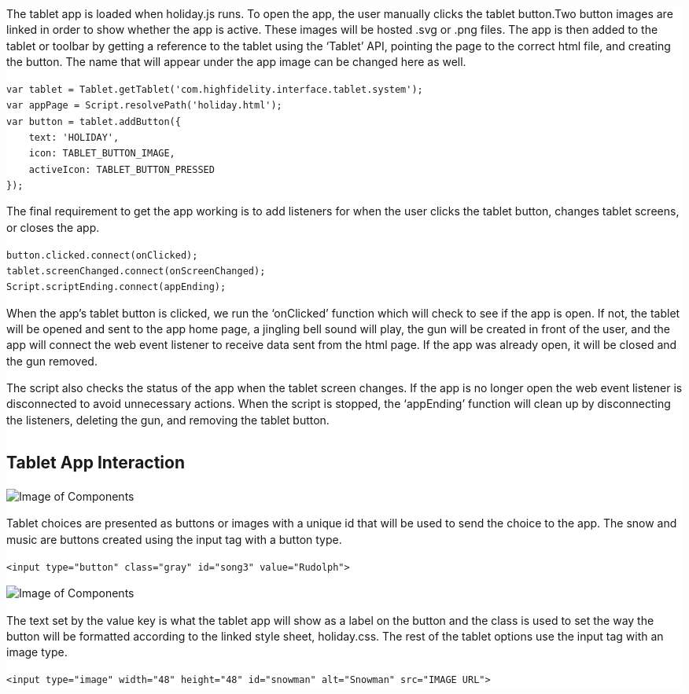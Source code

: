 The tablet app is loaded when holiday.js runs. To open the app, the user manually clicks the tablet button.Two button images are linked in order to show whether the app is active. These images will be hosted .svg or .png files. The app is then added to the tablet or toolbar by getting a reference to the tablet using the ‘Tablet’ API, pointing the page to the correct html file, and creating the button. The name that will appear under the app image can be changed here as well.

```
var tablet = Tablet.getTablet('com.highfidelity.interface.tablet.system');
var appPage = Script.resolvePath('holiday.html');
var button = tablet.addButton({
    text: 'HOLIDAY',
    icon: TABLET_BUTTON_IMAGE,
    activeIcon: TABLET_BUTTON_PRESSED
});
```

The final requirement to get the app working is to add listeners for when the user clicks the tablet button, changes tablet screens, or closes the app. 

```
button.clicked.connect(onClicked);
tablet.screenChanged.connect(onScreenChanged);
Script.scriptEnding.connect(appEnding);
```

When the app’s tablet button is clicked, we run the ‘onClicked’ function which will check to see if the app is open. If not, the tablet will be opened and sent to the app home page, a jingling bell sound will play, the gun will be created in front of the user, and the app will connect the  web event listener to receive data sent from the html page. If the app was already open, it will be closed and the gun removed.

The script also checks the status of the app when the tablet screen changes. If the app is no longer open the web event listener is disconnected to avoid unnecessary actions.  When the script is stopped, the ‘appEnding’ function will clean up by disconnecting the listeners, deleting the gun, and removing the tablet button.

 
## Tablet App Interaction
![Image of Components](http://hifi-content.s3-us-west-1.amazonaws.com/rebecca/HolidayGun/assets/images/holidayGunSelection.png)

Tablet choices are presented as buttons or images with a unique id that will be used to send the choice to the app. The snow and music are buttons created using the input tag with a button type.

```
<input type="button" class="gray" id="song3" value="Rudolph">
```
![Image of Components](http://hifi-content.s3-us-west-1.amazonaws.com/rebecca/HolidayGun/assets/images/holidayGunRudolphButton.png)

The text set by the value key is what the tablet app will show as a label on the button and the class is used to set the way the button will be formatted according to the linked style sheet, holiday.css. 
    The rest of the tablet options use the input tag with an image type.

```
<input type="image" width="48" height="48" id="snowman" alt="Snowman" src="IMAGE URL">
```
